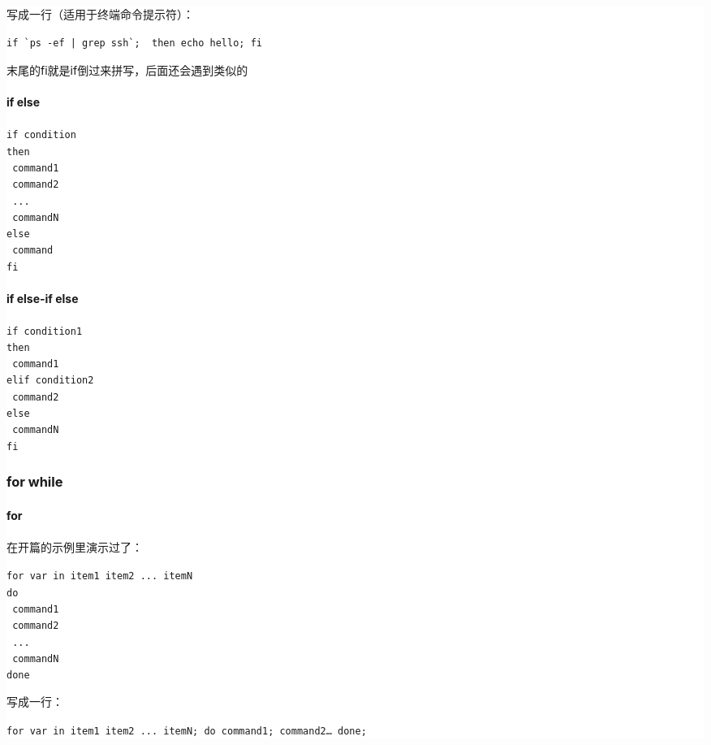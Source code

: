 写成一行（适用于终端命令提示符）：

```
if `ps -ef | grep ssh`;  then echo hello; fi
```

末尾的fi就是if倒过来拼写，后面还会遇到类似的

#### if else

```
if condition
then
 command1 
 command2
 ...
 commandN
else
 command
fi
```

#### if else-if else

```
if condition1
then
 command1
elif condition2
 command2
else
 commandN
fi
```

### for while

#### for

在开篇的示例里演示过了：

```
for var in item1 item2 ... itemN
do
 command1
 command2
 ...
 commandN
done
```

写成一行：

```
for var in item1 item2 ... itemN; do command1; command2… done;
```
